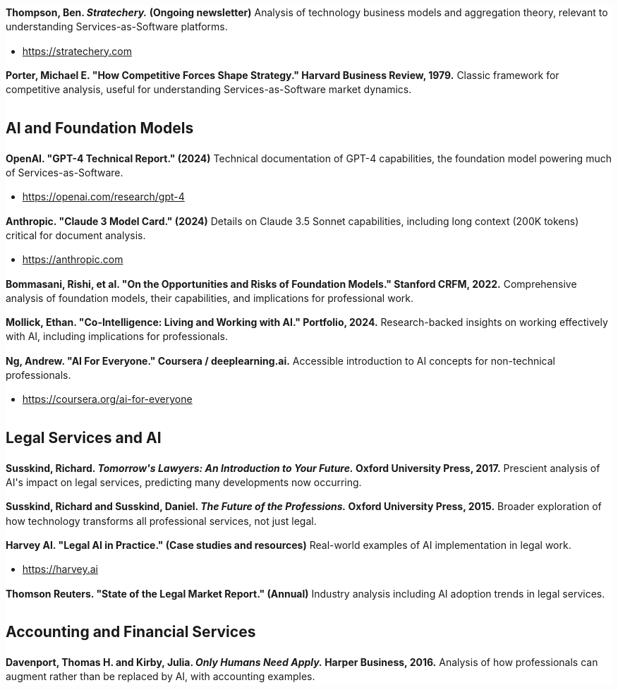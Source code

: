 **Thompson, Ben. *Stratechery.* (Ongoing newsletter)**
Analysis of technology business models and aggregation theory, relevant to understanding Services-as-Software platforms.
- https://stratechery.com

**Porter, Michael E. "How Competitive Forces Shape Strategy." Harvard Business Review, 1979.**
Classic framework for competitive analysis, useful for understanding Services-as-Software market dynamics.

## AI and Foundation Models

**OpenAI. "GPT-4 Technical Report." (2024)**
Technical documentation of GPT-4 capabilities, the foundation model powering much of Services-as-Software.
- https://openai.com/research/gpt-4

**Anthropic. "Claude 3 Model Card." (2024)**
Details on Claude 3.5 Sonnet capabilities, including long context (200K tokens) critical for document analysis.
- https://anthropic.com

**Bommasani, Rishi, et al. "On the Opportunities and Risks of Foundation Models." Stanford CRFM, 2022.**
Comprehensive analysis of foundation models, their capabilities, and implications for professional work.

**Mollick, Ethan. "Co-Intelligence: Living and Working with AI." Portfolio, 2024.**
Research-backed insights on working effectively with AI, including implications for professionals.

**Ng, Andrew. "AI For Everyone." Coursera / deeplearning.ai.**
Accessible introduction to AI concepts for non-technical professionals.
- https://coursera.org/ai-for-everyone

## Legal Services and AI

**Susskind, Richard. *Tomorrow's Lawyers: An Introduction to Your Future.* Oxford University Press, 2017.**
Prescient analysis of AI's impact on legal services, predicting many developments now occurring.

**Susskind, Richard and Susskind, Daniel. *The Future of the Professions.* Oxford University Press, 2015.**
Broader exploration of how technology transforms all professional services, not just legal.

**Harvey AI. "Legal AI in Practice." (Case studies and resources)**
Real-world examples of AI implementation in legal work.
- https://harvey.ai

**Thomson Reuters. "State of the Legal Market Report." (Annual)**
Industry analysis including AI adoption trends in legal services.

## Accounting and Financial Services

**Davenport, Thomas H. and Kirby, Julia. *Only Humans Need Apply.* Harper Business, 2016.**
Analysis of how professionals can augment rather than be replaced by AI, with accounting examples.
